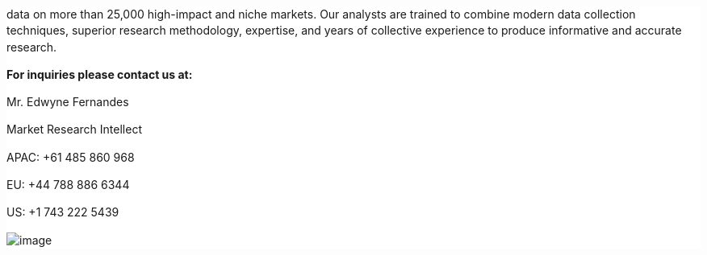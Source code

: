 data on more than 25,000 high-impact and niche markets. Our analysts are trained to combine modern data collection techniques, superior research methodology, expertise, and years of collective experience to produce informative and accurate research.</span></p><p><strong>For inquiries please contact us at:</strong></p><p>Mr. Edwyne Fernandes</p><p>Market Research Intellect</p><p>APAC: +61 485 860 968</p><p>EU: +44 788 886 6344</p><p>US: +1 743 222 5439</p>
![image](https://github.com/user-attachments/assets/642a267b-f65e-4509-bc7e-0d8b6d9fe1a8)
